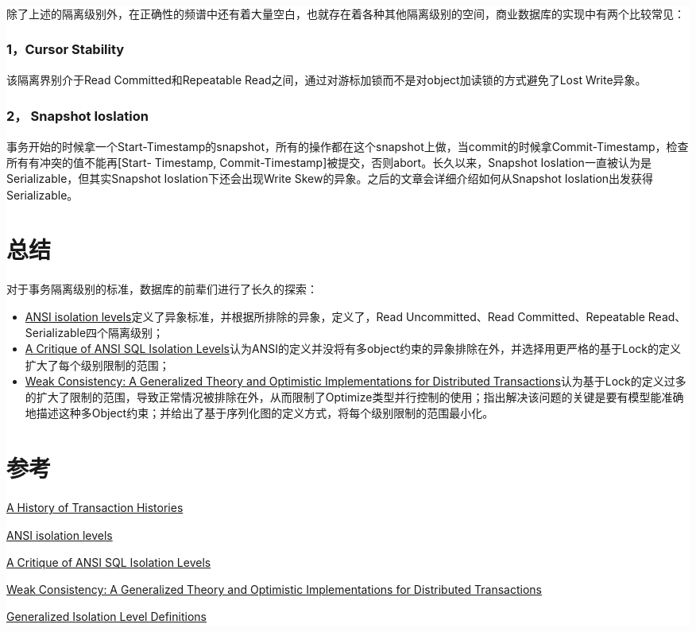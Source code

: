 除了上述的隔离级别外，在正确性的频谱中还有着大量空白，也就存在着各种其他隔离级别的空间，商业数据库的实现中有两个比较常见：

### 1，Cursor Stability

该隔离界别介于Read Committed和Repeatable Read之间，通过对游标加锁而不是对object加读锁的方式避免了Lost Write异象。

### 2， Snapshot Ioslation

事务开始的时候拿一个Start-Timestamp的snapshot，所有的操作都在这个snapshot上做，当commit的时候拿Commit-Timestamp，检查所有有冲突的值不能再[Start- Timestamp, Commit-Timestamp]被提交，否则abort。长久以来，Snapshot Ioslation一直被认为是Serializable，但其实Snapshot Ioslation下还会出现Write Skew的异象。之后的文章会详细介绍如何从Snapshot Ioslation出发获得Serializable。



# 总结

对于事务隔离级别的标准，数据库的前辈们进行了长久的探索：

- [ANSI isolation levels](http://www.adp-gmbh.ch/ora/misc/isolation_level.html)定义了异象标准，并根据所排除的异象，定义了，Read Uncommitted、Read Committed、Repeatable Read、Serializable四个隔离级别；
- [A Critique of ANSI SQL Isolation Levels](https://www.microsoft.com/en-us/research/wp-content/uploads/2016/02/tr-95-51.pdf)认为ANSI的定义并没将有多object约束的异象排除在外，并选择用更严格的基于Lock的定义扩大了每个级别限制的范围；
- [Weak Consistency: A Generalized Theory and Optimistic Implementations for Distributed Transactions](http://pmg.csail.mit.edu/papers/adya-phd.pdf)认为基于Lock的定义过多的扩大了限制的范围，导致正常情况被排除在外，从而限制了Optimize类型并行控制的使用；指出解决该问题的关键是要有模型能准确地描述这种多Object约束；并给出了基于序列化图的定义方式，将每个级别限制的范围最小化。



# 参考

[A History of Transaction Histories](https://ristret.com/s/f643zk/history_transaction_histories)

[ANSI isolation levels](http://www.adp-gmbh.ch/ora/misc/isolation_level.html)

[A Critique of ANSI SQL Isolation Levels](https://www.microsoft.com/en-us/research/wp-content/uploads/2016/02/tr-95-51.pdf)

[Weak Consistency: A Generalized Theory and Optimistic Implementations for Distributed Transactions](http://pmg.csail.mit.edu/papers/adya-phd.pdf)

[Generalized Isolation Level Definitions](http://pmg.csail.mit.edu/papers/icde00.pdf)
